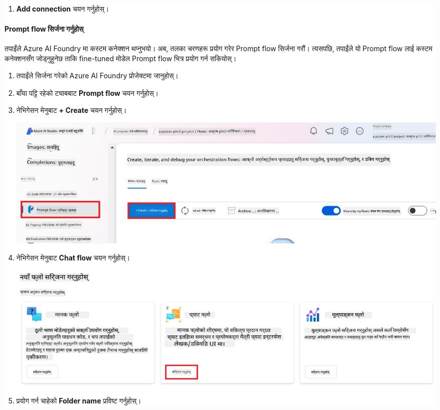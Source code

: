 1. **Add connection** चयन गर्नुहोस्।

#### Prompt flow सिर्जना गर्नुहोस्

तपाईंले Azure AI Foundry मा कस्टम कनेक्शन थप्नुभयो। अब, तलका चरणहरू प्रयोग गरेर Prompt flow सिर्जना गरौं। त्यसपछि, तपाईंले यो Prompt flow लाई कस्टम कनेक्शनसँग जोड्नुहुनेछ ताकि fine-tuned मोडेल Prompt flow भित्र प्रयोग गर्न सकियोस्।

1. तपाईंले सिर्जना गरेको Azure AI Foundry प्रोजेक्टमा जानुहोस्।

1. बाँया पट्टि रहेको ट्याबबाट **Prompt flow** चयन गर्नुहोस्।

1. नेभिगेसन मेनुबाट **+ Create** चयन गर्नुहोस्।

    ![Select Promptflow.](../../../../../../translated_images/08-12-select-promptflow.6f4b451cb9821e5ba79bedfd35e2f2fb430f344844994375680fcfc111a994ae.ne.png)

1. नेभिगेसन मेनुबाट **Chat flow** चयन गर्नुहोस्।

    ![Select chat flow.](../../../../../../translated_images/08-13-select-flow-type.2ec689b22da32591f6cc6360bc35c8fca8d63519c09111c6c431de9b46eed143.ne.png)

1. प्रयोग गर्न चाहेको **Folder name** प्रविष्ट गर्नुहोस्।
